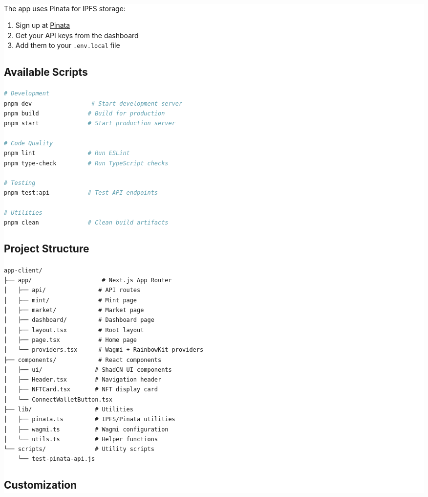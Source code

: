 The app uses Pinata for IPFS storage:

1. Sign up at [Pinata](https://pinata.cloud/)
2. Get your API keys from the dashboard
3. Add them to your `.env.local` file

## Available Scripts

```bash
# Development
pnpm dev                 # Start development server
pnpm build              # Build for production
pnpm start              # Start production server

# Code Quality
pnpm lint               # Run ESLint
pnpm type-check         # Run TypeScript checks

# Testing
pnpm test:api           # Test API endpoints

# Utilities
pnpm clean              # Clean build artifacts
```

## Project Structure

```
app-client/
├── app/                    # Next.js App Router
│   ├── api/               # API routes
│   ├── mint/              # Mint page
│   ├── market/            # Market page
│   ├── dashboard/         # Dashboard page
│   ├── layout.tsx         # Root layout
│   ├── page.tsx           # Home page
│   └── providers.tsx      # Wagmi + RainbowKit providers
├── components/            # React components
│   ├── ui/               # ShadCN UI components
│   ├── Header.tsx        # Navigation header
│   ├── NFTCard.tsx       # NFT display card
│   └── ConnectWalletButton.tsx
├── lib/                  # Utilities
│   ├── pinata.ts         # IPFS/Pinata utilities
│   ├── wagmi.ts          # Wagmi configuration
│   └── utils.ts          # Helper functions
└── scripts/              # Utility scripts
    └── test-pinata-api.js
```

## Customization
